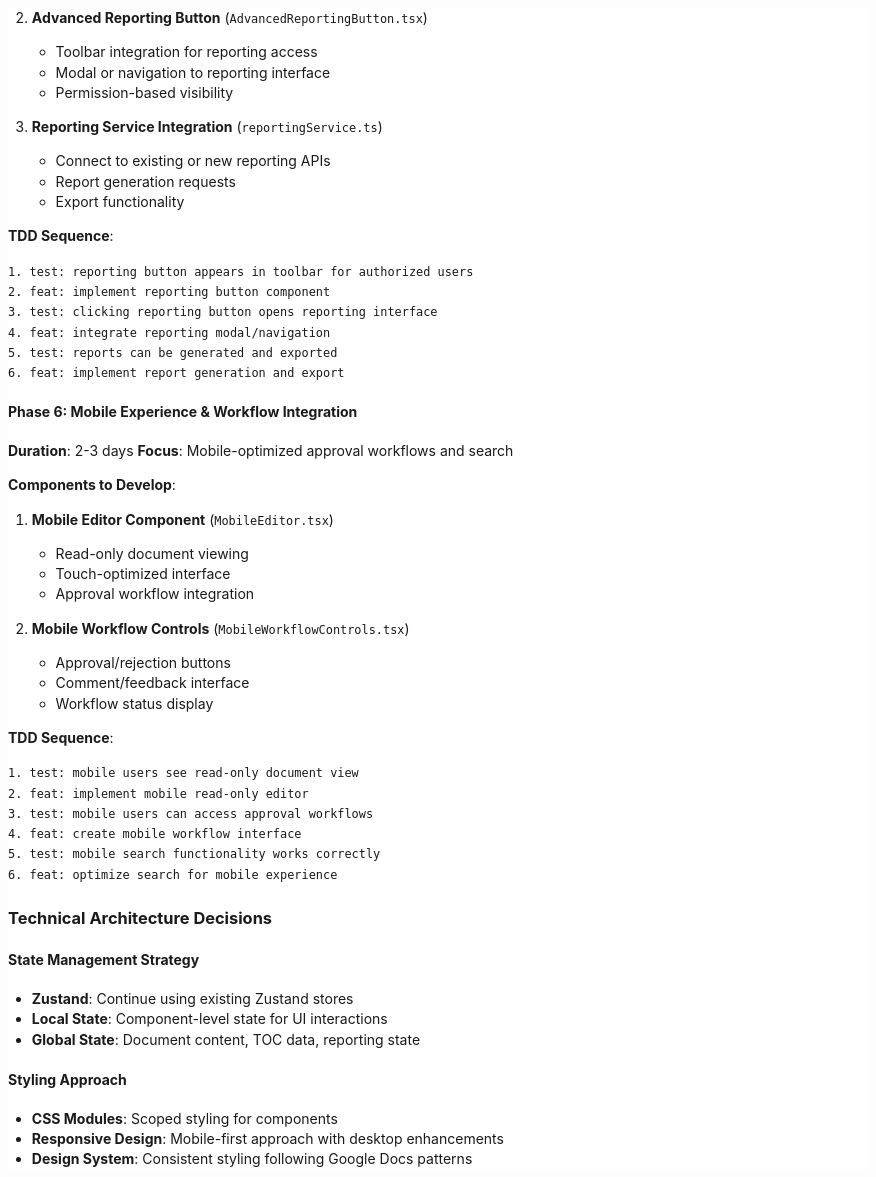 2. **Advanced Reporting Button** (`AdvancedReportingButton.tsx`)
   - Toolbar integration for reporting access
   - Modal or navigation to reporting interface
   - Permission-based visibility

3. **Reporting Service Integration** (`reportingService.ts`)
   - Connect to existing or new reporting APIs
   - Report generation requests
   - Export functionality

**TDD Sequence**:
```
1. test: reporting button appears in toolbar for authorized users
2. feat: implement reporting button component
3. test: clicking reporting button opens reporting interface
4. feat: integrate reporting modal/navigation
5. test: reports can be generated and exported
6. feat: implement report generation and export
```

#### Phase 6: Mobile Experience & Workflow Integration
**Duration**: 2-3 days
**Focus**: Mobile-optimized approval workflows and search

**Components to Develop**:
1. **Mobile Editor Component** (`MobileEditor.tsx`)
   - Read-only document viewing
   - Touch-optimized interface
   - Approval workflow integration

2. **Mobile Workflow Controls** (`MobileWorkflowControls.tsx`)
   - Approval/rejection buttons
   - Comment/feedback interface
   - Workflow status display

**TDD Sequence**:
```
1. test: mobile users see read-only document view
2. feat: implement mobile read-only editor
3. test: mobile users can access approval workflows
4. feat: create mobile workflow interface
5. test: mobile search functionality works correctly
6. feat: optimize search for mobile experience
```

### Technical Architecture Decisions

#### State Management Strategy
- **Zustand**: Continue using existing Zustand stores
- **Local State**: Component-level state for UI interactions
- **Global State**: Document content, TOC data, reporting state

#### Styling Approach
- **CSS Modules**: Scoped styling for components
- **Responsive Design**: Mobile-first approach with desktop enhancements
- **Design System**: Consistent styling following Google Docs patterns
